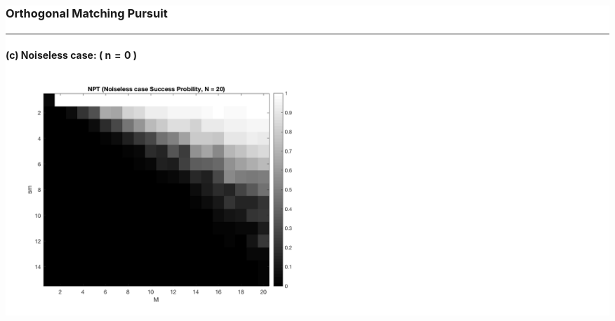 ### Orthogonal Matching Pursuit

------

#### (c) Noiseless case: ( $\mathbf { n } = \mathbf { 0 }$ )

<img src="./P1/P1SP_N20.png" width='450'/>
